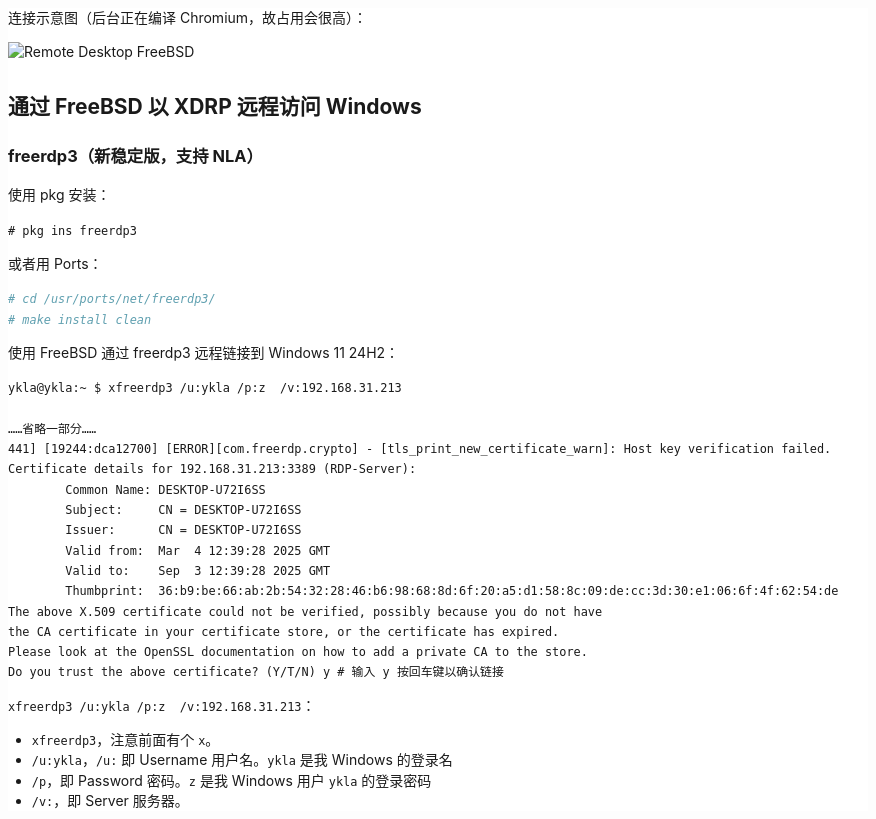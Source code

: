 
连接示意图（后台正在编译 Chromium，故占用会很高）：

![Remote Desktop FreeBSD](../.gitbook/assets/wrdp4.png)

## 通过 FreeBSD 以 XDRP 远程访问 Windows

### freerdp3（新稳定版，支持 NLA）

使用 pkg 安装：

```
# pkg ins freerdp3
```

或者用 Ports：

```sh
# cd /usr/ports/net/freerdp3/ 
# make install clean
```

使用 FreeBSD 通过 freerdp3 远程链接到 Windows 11 24H2：

```
ykla@ykla:~ $ xfreerdp3 /u:ykla /p:z  /v:192.168.31.213

……省略一部分……
441] [19244:dca12700] [ERROR][com.freerdp.crypto] - [tls_print_new_certificate_warn]: Host key verification failed.
Certificate details for 192.168.31.213:3389 (RDP-Server):
        Common Name: DESKTOP-U72I6SS
        Subject:     CN = DESKTOP-U72I6SS
        Issuer:      CN = DESKTOP-U72I6SS
        Valid from:  Mar  4 12:39:28 2025 GMT
        Valid to:    Sep  3 12:39:28 2025 GMT
        Thumbprint:  36:b9:be:66:ab:2b:54:32:28:46:b6:98:68:8d:6f:20:a5:d1:58:8c:09:de:cc:3d:30:e1:06:6f:4f:62:54:de
The above X.509 certificate could not be verified, possibly because you do not have
the CA certificate in your certificate store, or the certificate has expired.
Please look at the OpenSSL documentation on how to add a private CA to the store.
Do you trust the above certificate? (Y/T/N) y # 输入 y 按回车键以确认链接

```

`xfreerdp3 /u:ykla /p:z  /v:192.168.31.213`：
- `xfreerdp3`，注意前面有个 `x`。
- `/u:ykla`，`/u:` 即 Username 用户名。`ykla` 是我 Windows 的登录名
- `/p`，即 Password 密码。`z` 是我 Windows 用户 `ykla` 的登录密码
- `/v:`，即 Server 服务器。
